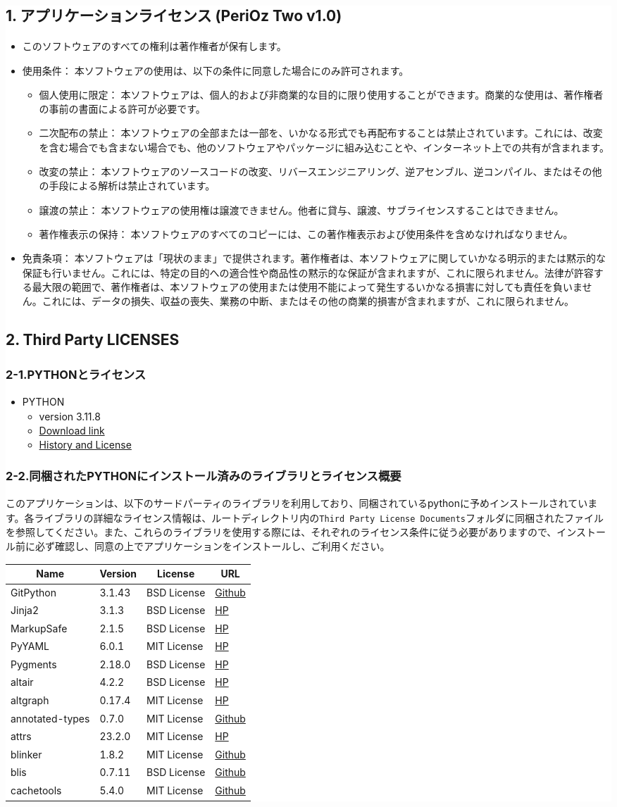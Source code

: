 ## 1. アプリケーションライセンス (PeriOz Two v1.0)

- このソフトウェアのすべての権利は著作権者が保有します。

- 使用条件：
本ソフトウェアの使用は、以下の条件に同意した場合にのみ許可されます。

  - 個人使用に限定：
    本ソフトウェアは、個人的および非商業的な目的に限り使用することができます。商業的な使用は、著作権者の事前の書面による許可が必要です。

  - 二次配布の禁止：
    本ソフトウェアの全部または一部を、いかなる形式でも再配布することは禁止されています。これには、改変を含む場合でも含まない場合でも、他のソフトウェアやパッケージに組み込むことや、インターネット上での共有が含まれます。

  - 改変の禁止：
    本ソフトウェアのソースコードの改変、リバースエンジニアリング、逆アセンブル、逆コンパイル、またはその他の手段による解析は禁止されています。

  - 譲渡の禁止：
    本ソフトウェアの使用権は譲渡できません。他者に貸与、譲渡、サブライセンスすることはできません。

  - 著作権表示の保持：
   本ソフトウェアのすべてのコピーには、この著作権表示および使用条件を含めなければなりません。

- 免責条項：
  本ソフトウェアは「現状のまま」で提供されます。著作権者は、本ソフトウェアに関していかなる明示的または黙示的な保証も行いません。これには、特定の目的への適合性や商品性の黙示的な保証が含まれますが、これに限られません。法律が許容する最大限の範囲で、著作権者は、本ソフトウェアの使用または使用不能によって発生するいかなる損害に対しても責任を負いません。これには、データの損失、収益の喪失、業務の中断、またはその他の商業的損害が含まれますが、これに限られません。

## 2. Third Party LICENSES

### 2-1.PYTHONとライセンス

- PYTHON
  - version 3.11.8
  - [Download link](https://www.python.org/downloads/release/python-3118/)
  - [History and License](https://docs.python.org/3.11/license.html)

### 2-2.同梱されたPYTHONにインストール済みのライブラリとライセンス概要
このアプリケーションは、以下のサードパーティのライブラリを利用しており、同梱されているpythonに予めインストールされています。各ライブラリの詳細なライセンス情報は、ルートディレクトリ内の`Third Party License Documents`フォルダに同梱されたファイルを参照してください。また、これらのライブラリを使用する際には、それぞれのライセンス条件に従う必要がありますので、インストール前に必ず確認し、同意の上でアプリケーションをインストールし、ご利用ください。


| Name                        | Version     | License          | URL                                                                      |     
|-----------------------------|-------------|------------------|--------------------------------------------------------------------------|
| GitPython                   | 3.1.43      | BSD License      | [Github](https://github.com/gitpython-developers/GitPython)              |
| Jinja2                      | 3.1.3       | BSD License      | [HP](https://palletsprojects.com/p/jinja/)                               |
| MarkupSafe                  | 2.1.5       | BSD License      | [HP](https://palletsprojects.com/p/markupsafe/)                          |
| PyYAML                      | 6.0.1       | MIT License      | [HP](https://pyyaml.org/)                                                |
| Pygments                    | 2.18.0      | BSD License      | [HP](https://pygments.org)                                               |
| altair                      | 4.2.2       | BSD License      | [HP](http://altair-viz.github.io)                                        |
| altgraph                    | 0.17.4      | MIT License      | [HP](https://altgraph.readthedocs.io)                                    |
| annotated-types             | 0.7.0       | MIT License      | [Github](https://github.com/annotated-types/annotated-types)             |
| attrs                       | 23.2.0      | MIT License      | [HP](https://www.attrs.org/en/stable/changelog.html)                     |
| blinker                     | 1.8.2       | MIT License      | [Github](https://github.com/pallets-eco/blinker/)                        |
| blis                        | 0.7.11      | BSD License      | [Github](https://github.com/explosion/cython-blis)                       |
| cachetools                  | 5.4.0       | MIT License      | [Github](https://github.com/tkem/cachetools/)                            |